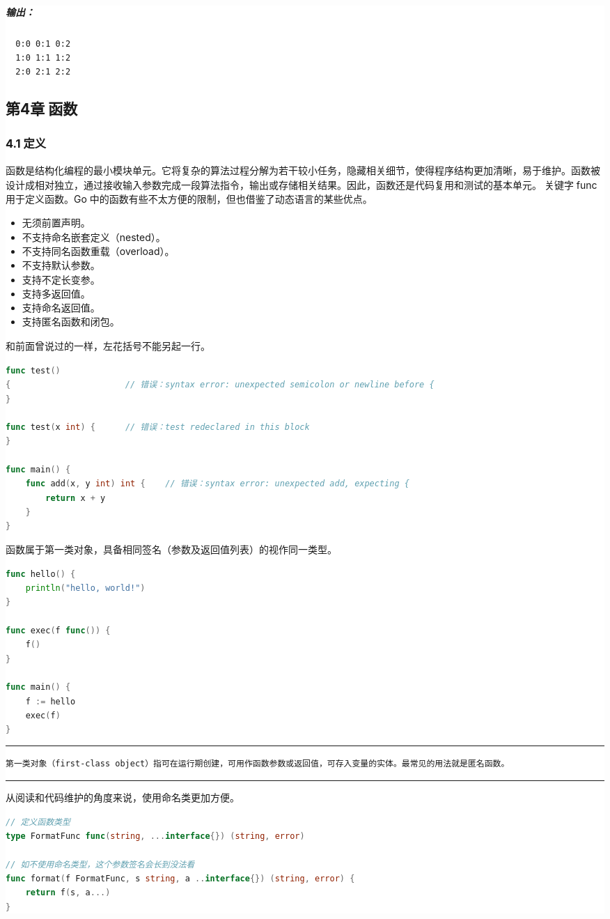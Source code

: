 ##### 输出：
```
  0:0 0:1 0:2
  1:0 1:1 1:2
  2:0 2:1 2:2
```
## 第4章 函数
### 4.1 定义
函数是结构化编程的最小模块单元。它将复杂的算法过程分解为若干较小任务，隐藏相关细节，使得程序结构更加清晰，易于维护。函数被设计成相对独立，通过接收输入参数完成一段算法指令，输出或存储相关结果。因此，函数还是代码复用和测试的基本单元。
关键字 func 用于定义函数。Go 中的函数有些不太方便的限制，但也借鉴了动态语言的某些优点。
- 无须前置声明。
- 不支持命名嵌套定义（nested）。
- 不支持同名函数重载（overload）。
- 不支持默认参数。
- 支持不定长变参。
- 支持多返回值。
- 支持命名返回值。
- 支持匿名函数和闭包。

和前面曾说过的一样，左花括号不能另起一行。
``` go
func test()
{						// 错误：syntax error: unexpected semicolon or newline before {
}

func test(x int) {		// 错误：test redeclared in this block
}

func main() {
	func add(x, y int) int {	// 错误：syntax error: unexpected add, expecting {
		return x + y
	}
}
```
函数属于第一类对象，具备相同签名（参数及返回值列表）的视作同一类型。
``` go
func hello() {
	println("hello, world!")
}

func exec(f func()) {
	f()
}

func main() {
	f := hello
	exec(f)
}
```
***
    第一类对象（first-class object）指可在运行期创建，可用作函数参数或返回值，可存入变量的实体。最常见的用法就是匿名函数。
***
从阅读和代码维护的角度来说，使用命名类更加方便。
``` go
// 定义函数类型
type FormatFunc func(string, ...interface{}) (string, error)

// 如不使用命名类型，这个参数签名会长到没法看
func format(f FormatFunc, s string, a ..interface{}) (string, error) {
	return f(s, a...)
}
```